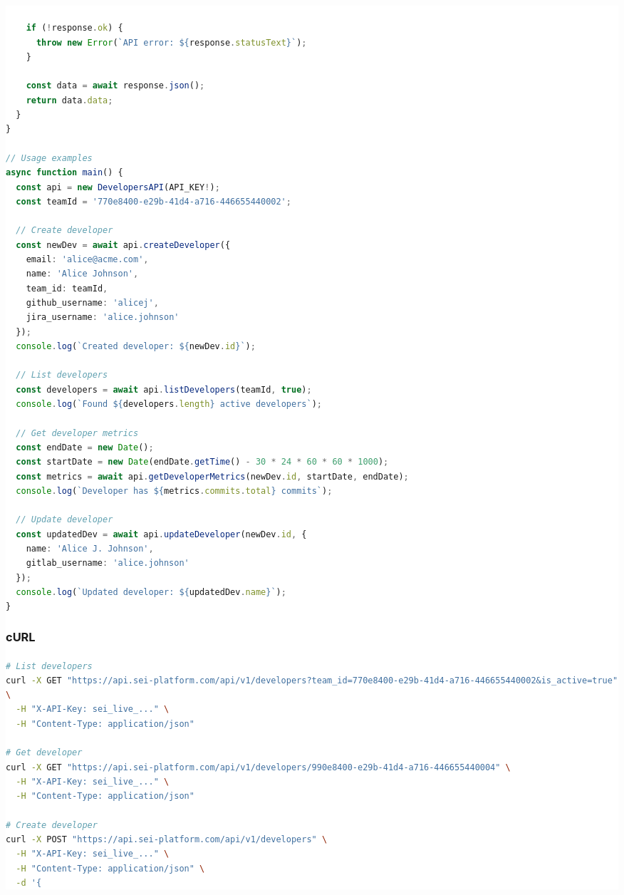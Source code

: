 ```typescript

    if (!response.ok) {
      throw new Error(`API error: ${response.statusText}`);
    }

    const data = await response.json();
    return data.data;
  }
}

// Usage examples
async function main() {
  const api = new DevelopersAPI(API_KEY!);
  const teamId = '770e8400-e29b-41d4-a716-446655440002';

  // Create developer
  const newDev = await api.createDeveloper({
    email: 'alice@acme.com',
    name: 'Alice Johnson',
    team_id: teamId,
    github_username: 'alicej',
    jira_username: 'alice.johnson'
  });
  console.log(`Created developer: ${newDev.id}`);

  // List developers
  const developers = await api.listDevelopers(teamId, true);
  console.log(`Found ${developers.length} active developers`);

  // Get developer metrics
  const endDate = new Date();
  const startDate = new Date(endDate.getTime() - 30 * 24 * 60 * 60 * 1000);
  const metrics = await api.getDeveloperMetrics(newDev.id, startDate, endDate);
  console.log(`Developer has ${metrics.commits.total} commits`);

  // Update developer
  const updatedDev = await api.updateDeveloper(newDev.id, {
    name: 'Alice J. Johnson',
    gitlab_username: 'alice.johnson'
  });
  console.log(`Updated developer: ${updatedDev.name}`);
}
```

### cURL

```bash
# List developers
curl -X GET "https://api.sei-platform.com/api/v1/developers?team_id=770e8400-e29b-41d4-a716-446655440002&is_active=true" \
  -H "X-API-Key: sei_live_..." \
  -H "Content-Type: application/json"

# Get developer
curl -X GET "https://api.sei-platform.com/api/v1/developers/990e8400-e29b-41d4-a716-446655440004" \
  -H "X-API-Key: sei_live_..." \
  -H "Content-Type: application/json"

# Create developer
curl -X POST "https://api.sei-platform.com/api/v1/developers" \
  -H "X-API-Key: sei_live_..." \
  -H "Content-Type: application/json" \
  -d '{
```